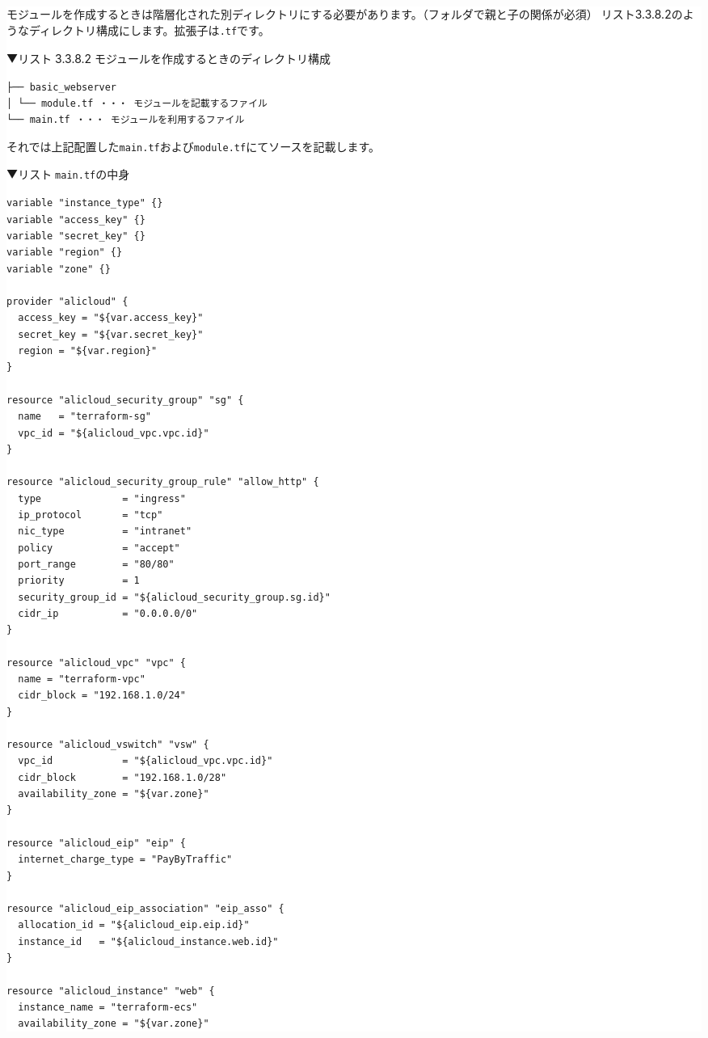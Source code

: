 モジュールを作成するときは階層化された別ディレクトリにする必要があります。（フォルダで親と子の関係が必須）
リスト3.3.8.2のようなディレクトリ構成にします。拡張子は`.tf`です。

▼リスト 3.3.8.2 モジュールを作成するときのディレクトリ構成

```
├── basic_webserver
│ └── module.tf ・・・ モジュールを記載するファイル
└── main.tf ・・・ モジュールを利用するファイル
```

それでは上記配置した`main.tf`および`module.tf`にてソースを記載します。

▼リスト `main.tf`の中身
```
variable "instance_type" {}
variable "access_key" {}
variable "secret_key" {}
variable "region" {}
variable "zone" {}

provider "alicloud" {
  access_key = "${var.access_key}"
  secret_key = "${var.secret_key}"
  region = "${var.region}"
}

resource "alicloud_security_group" "sg" {
  name   = "terraform-sg"
  vpc_id = "${alicloud_vpc.vpc.id}"
}

resource "alicloud_security_group_rule" "allow_http" {
  type              = "ingress"
  ip_protocol       = "tcp"
  nic_type          = "intranet"
  policy            = "accept"
  port_range        = "80/80"
  priority          = 1
  security_group_id = "${alicloud_security_group.sg.id}"
  cidr_ip           = "0.0.0.0/0"
}

resource "alicloud_vpc" "vpc" {
  name = "terraform-vpc"
  cidr_block = "192.168.1.0/24"
}

resource "alicloud_vswitch" "vsw" {
  vpc_id            = "${alicloud_vpc.vpc.id}"
  cidr_block        = "192.168.1.0/28"
  availability_zone = "${var.zone}"
}

resource "alicloud_eip" "eip" {
  internet_charge_type = "PayByTraffic"
}

resource "alicloud_eip_association" "eip_asso" {
  allocation_id = "${alicloud_eip.eip.id}"
  instance_id   = "${alicloud_instance.web.id}"
}

resource "alicloud_instance" "web" {
  instance_name = "terraform-ecs"
  availability_zone = "${var.zone}"
```